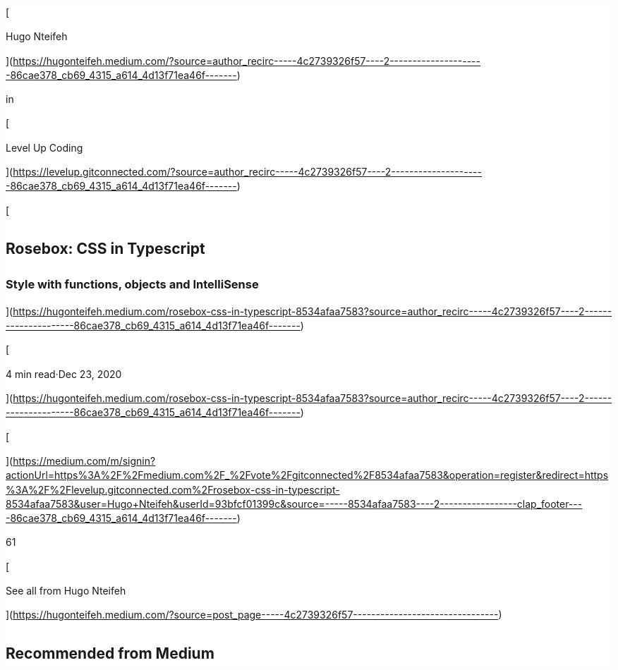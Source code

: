 [

Hugo Nteifeh

](https://hugonteifeh.medium.com/?source=author_recirc-----4c2739326f57----2---------------------86cae378_cb69_4315_a614_4d13f71ea46f-------)

in

[

Level Up Coding

](https://levelup.gitconnected.com/?source=author_recirc-----4c2739326f57----2---------------------86cae378_cb69_4315_a614_4d13f71ea46f-------)

[

## Rosebox: CSS in Typescript

### Style with functions, objects and IntelliSense



](https://hugonteifeh.medium.com/rosebox-css-in-typescript-8534afaa7583?source=author_recirc-----4c2739326f57----2---------------------86cae378_cb69_4315_a614_4d13f71ea46f-------)

[

4 min read·Dec 23, 2020

](https://hugonteifeh.medium.com/rosebox-css-in-typescript-8534afaa7583?source=author_recirc-----4c2739326f57----2---------------------86cae378_cb69_4315_a614_4d13f71ea46f-------)

[

](https://medium.com/m/signin?actionUrl=https%3A%2F%2Fmedium.com%2F_%2Fvote%2Fgitconnected%2F8534afaa7583&operation=register&redirect=https%3A%2F%2Flevelup.gitconnected.com%2Frosebox-css-in-typescript-8534afaa7583&user=Hugo+Nteifeh&userId=93bfcf01399c&source=-----8534afaa7583----2-----------------clap_footer----86cae378_cb69_4315_a614_4d13f71ea46f-------)

61

[](https://hugonteifeh.medium.com/rosebox-css-in-typescript-8534afaa7583?responsesOpen=true&sortBy=REVERSE_CHRON&source=author_recirc-----4c2739326f57----2---------------------86cae378_cb69_4315_a614_4d13f71ea46f-------)

[](https://medium.com/m/signin?actionUrl=https%3A%2F%2Fmedium.com%2F_%2Fbookmark%2Fp%2F8534afaa7583&operation=register&redirect=https%3A%2F%2Flevelup.gitconnected.com%2Frosebox-css-in-typescript-8534afaa7583&source=-----4c2739326f57----2-----------------bookmark_preview----86cae378_cb69_4315_a614_4d13f71ea46f-------)

[

See all from Hugo Nteifeh

](https://hugonteifeh.medium.com/?source=post_page-----4c2739326f57--------------------------------)

## Recommended from Medium
